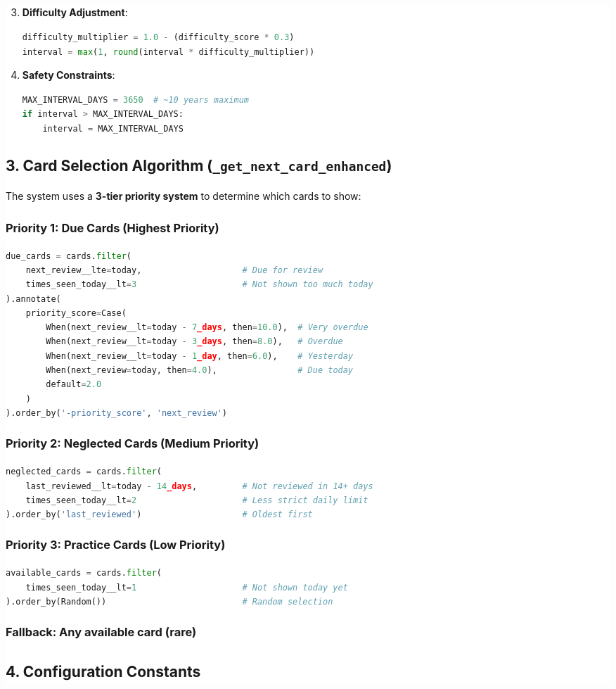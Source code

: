 3. **Difficulty Adjustment**:
   ```python
   difficulty_multiplier = 1.0 - (difficulty_score * 0.3)
   interval = max(1, round(interval * difficulty_multiplier))
   ```

4. **Safety Constraints**:
   ```python
   MAX_INTERVAL_DAYS = 3650  # ~10 years maximum
   if interval > MAX_INTERVAL_DAYS:
       interval = MAX_INTERVAL_DAYS
   ```

## 3. Card Selection Algorithm (`_get_next_card_enhanced`)

The system uses a **3-tier priority system** to determine which cards to show:

### **Priority 1: Due Cards** (Highest Priority)
```python
due_cards = cards.filter(
    next_review__lte=today,                    # Due for review
    times_seen_today__lt=3                     # Not shown too much today
).annotate(
    priority_score=Case(
        When(next_review__lt=today - 7_days, then=10.0),  # Very overdue
        When(next_review__lt=today - 3_days, then=8.0),   # Overdue  
        When(next_review__lt=today - 1_day, then=6.0),    # Yesterday
        When(next_review=today, then=4.0),                # Due today
        default=2.0
    )
).order_by('-priority_score', 'next_review')
```

### **Priority 2: Neglected Cards** (Medium Priority)
```python
neglected_cards = cards.filter(
    last_reviewed__lt=today - 14_days,         # Not reviewed in 14+ days
    times_seen_today__lt=2                     # Less strict daily limit
).order_by('last_reviewed')                    # Oldest first
```

### **Priority 3: Practice Cards** (Low Priority)
```python
available_cards = cards.filter(
    times_seen_today__lt=1                     # Not shown today yet
).order_by(Random())                           # Random selection
```

### **Fallback**: Any available card (rare)

## 4. Configuration Constants
